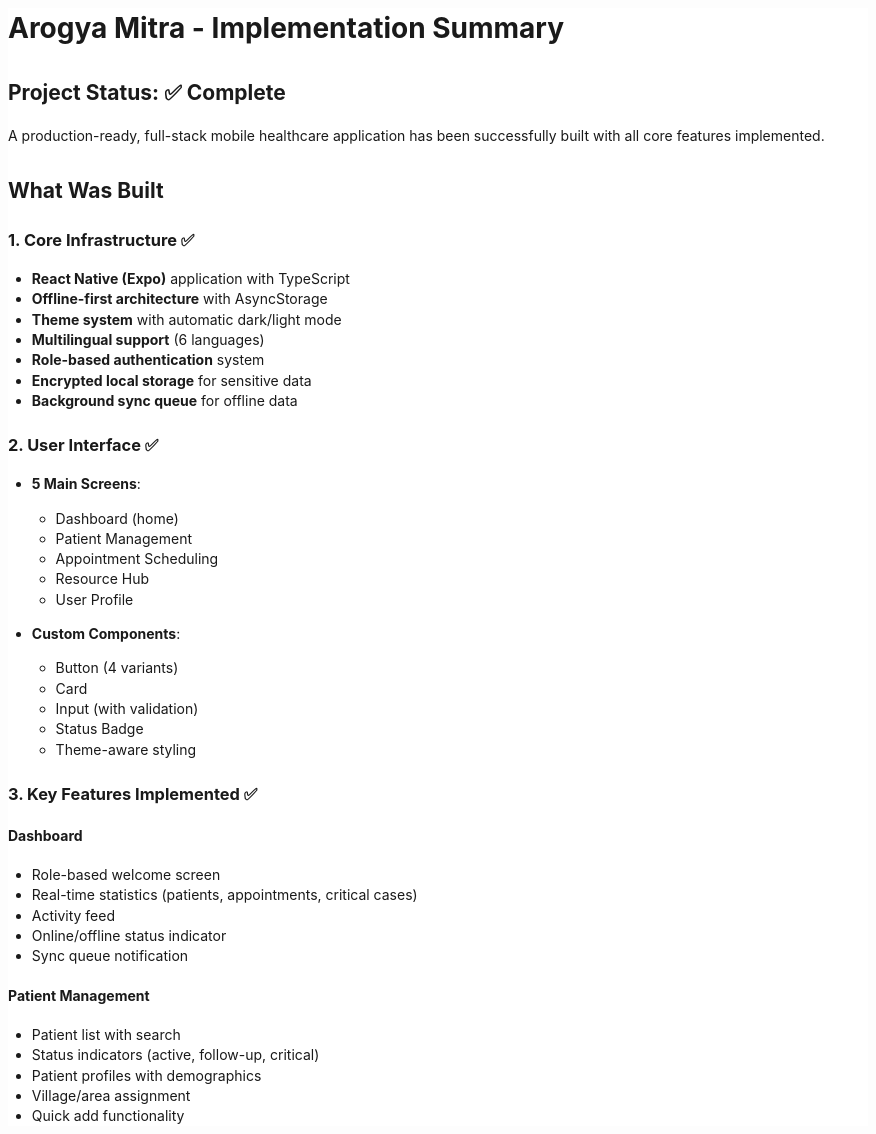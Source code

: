 # Arogya Mitra - Implementation Summary

## Project Status: ✅ Complete

A production-ready, full-stack mobile healthcare application has been successfully built with all core features implemented.

## What Was Built

### 1. Core Infrastructure ✅
- **React Native (Expo)** application with TypeScript
- **Offline-first architecture** with AsyncStorage
- **Theme system** with automatic dark/light mode
- **Multilingual support** (6 languages)
- **Role-based authentication** system
- **Encrypted local storage** for sensitive data
- **Background sync queue** for offline data

### 2. User Interface ✅
- **5 Main Screens**:
  - Dashboard (home)
  - Patient Management
  - Appointment Scheduling
  - Resource Hub
  - User Profile

- **Custom Components**:
  - Button (4 variants)
  - Card
  - Input (with validation)
  - Status Badge
  - Theme-aware styling

### 3. Key Features Implemented ✅

#### Dashboard
- Role-based welcome screen
- Real-time statistics (patients, appointments, critical cases)
- Activity feed
- Online/offline status indicator
- Sync queue notification

#### Patient Management
- Patient list with search
- Status indicators (active, follow-up, critical)
- Patient profiles with demographics
- Village/area assignment
- Quick add functionality
